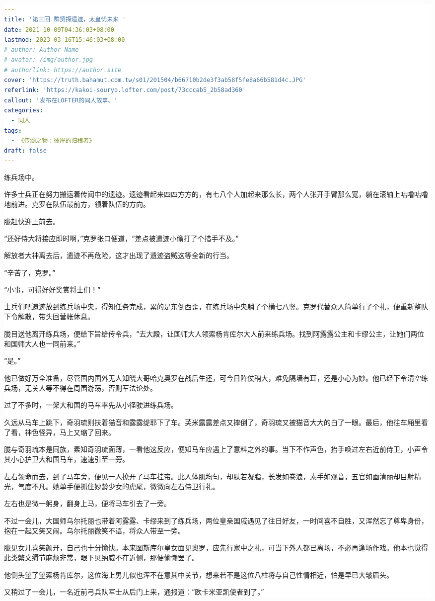 ```yaml
---
title: '第三回 群贤探遗迹，太皇忧未来 '
date: 2021-10-09T04:36:03+08:00
lastmod: 2023-03-16T15:46:03+08:00
# author: Author Name
# avatar: /img/author.jpg
# authorlink: https://author.site
cover: 'https://truth.bahamut.com.tw/s01/201504/b66710b2de3f3ab58f5fe8a66b581d4c.JPG'
referlink: 'https://kakoi-souryo.lofter.com/post/73cccab5_2b58ad360'
callout: '发布在LOFTER的同人故事。'
categories:
  - 同人
tags:
  - 《传颂之物：彼岸的归根者》
draft: false
---
```


练兵场中。

许多士兵正在努力搬运着传闻中的遗迹。遗迹看起来四四方方的，有七八个人加起来那么长，两个人张开手臂那么宽，躺在滚轴上咕噜咕噜地前进。克罗在队伍最前方，领着队伍的方向。



胧赶快迎上前去。

“还好侍大将接应即时啊，”克罗张口便道，“差点被遗迹小偷打了个措手不及。”

解放者大神离去后，遗迹不再危险，这才出现了遗迹盗贼这等全新的行当。

“辛苦了，克罗。”

“小事，可得好好奖赏将士们！”

士兵们吧遗迹放到练兵场中央，得知任务完成，累的是东倒西歪，在练兵场中央躺了个横七八竖。克罗代替众人简单行了个礼，便重新整队下令解散，带头回营帐休息。

胧目送他离开练兵场，便给下旨给传令兵，“去大殿，让国师大人领索杨肯库尔大人前来练兵场。找到阿露露公主和卡缪公主，让她们两位和国师大人也一同前来。”

“是。”

他已做好万全准备，尽管国内国外无人知晓大哥哈克奥罗在战后生还，可今日阵仗稍大，难免隔墙有耳，还是小心为妙。他已经下令清空练兵场，无关人等不得在周围游荡，否则军法论处。

过了不多时，一架大和国的马车率先从小径驶进练兵场。

久远从马车上跳下，奇羽琉则扶着猫音和露露缇耶下了车。芙米露露差点又摔倒了，奇羽琉又被猫音大大的白了一眼。最后，他往车厢里看了看，神色怪异，马上又缩了回来。

胧与奇羽琉本是同族，素知奇羽琉面薄，一看他这反应，便知马车应遇上了意料之外的事。当下不作声色，抬手唤过左右近前侍卫，小声令其小心护卫大和国马车，速速引至一旁。

左右领命而去，到了马车旁，便见一人撩开了马车挂帘。此人体肌均匀，却肤若凝脂，长发如卷浪，素手如观音，五官如画清丽却目射精光，气度不凡。她单手便抓住妙龄少女的虎尾，微微向左右侍卫行礼。

左右也是微一躬身，翻身上马，便将马车引去了一旁。

不过一会儿，大国师乌尔托丽也带着阿露露、卡缪来到了练兵场，两位皇亲国戚遇见了往日好友，一时间喜不自胜，又浑然忘了尊卑身份，抱在一起又笑又闹。乌尔托丽微笑不语，将众人带至一旁。

胧见女儿喜笑颜开，自己也十分愉快。本来图斯库尔皇女面见奥罗，应先行家中之礼，可当下外人都已离场，不必再逢场作戏。他本也觉得此类繁文缛节麻烦非常，眼下贝纳威不在近侧，那便偷懒罢了。

他侧头望了望索杨肯库尔，这位海上男儿似也浑不在意其中关节，想来若不是这位八柱将与自己性情相近，怕是早已大皱眉头。

又稍过了一会儿，一名近前弓兵队军士从后门上来，通报道：“欧卡米亚凯使者到了。”
